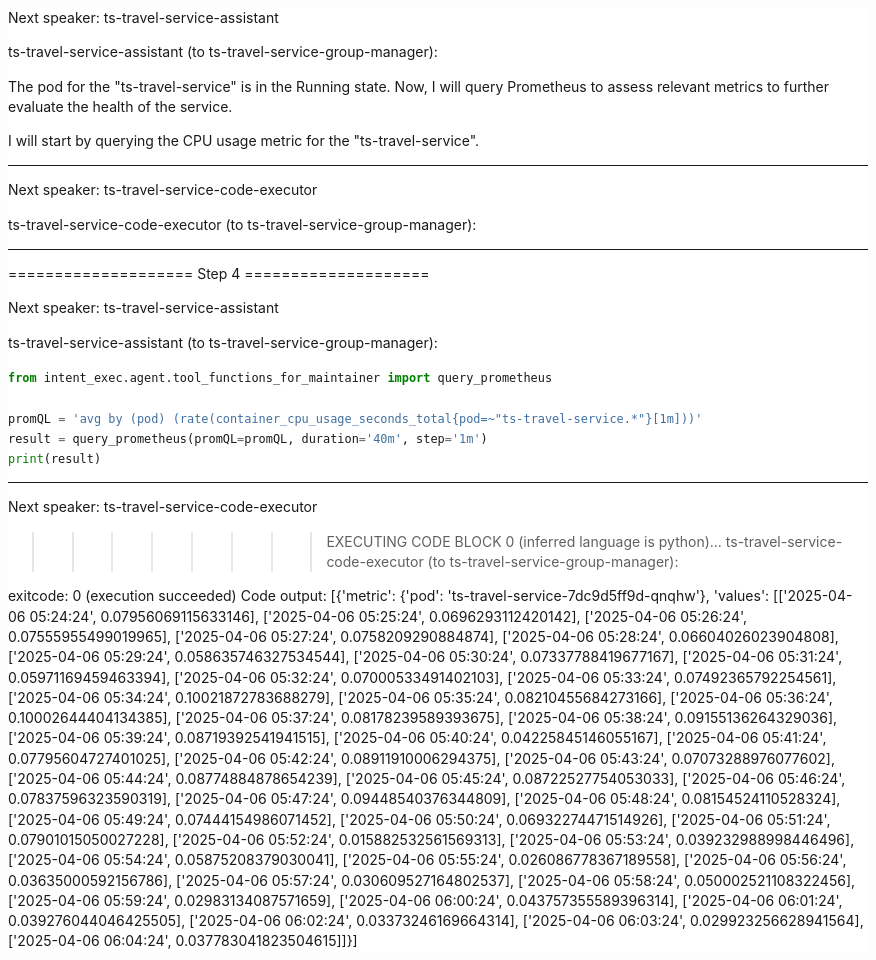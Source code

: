 Next speaker: ts-travel-service-assistant

ts-travel-service-assistant (to ts-travel-service-group-manager):

The pod for the "ts-travel-service" is in the Running state. Now, I will query Prometheus to assess relevant metrics to further evaluate the health of the service. 

I will start by querying the CPU usage metric for the "ts-travel-service".

--------------------------------------------------------------------------------

Next speaker: ts-travel-service-code-executor

ts-travel-service-code-executor (to ts-travel-service-group-manager):



--------------------------------------------------------------------------------
==================== Step 4 ====================

Next speaker: ts-travel-service-assistant

ts-travel-service-assistant (to ts-travel-service-group-manager):

```python
from intent_exec.agent.tool_functions_for_maintainer import query_prometheus

promQL = 'avg by (pod) (rate(container_cpu_usage_seconds_total{pod=~"ts-travel-service.*"}[1m]))'
result = query_prometheus(promQL=promQL, duration='40m', step='1m')
print(result)
```

--------------------------------------------------------------------------------

Next speaker: ts-travel-service-code-executor


>>>>>>>> EXECUTING CODE BLOCK 0 (inferred language is python)...
ts-travel-service-code-executor (to ts-travel-service-group-manager):

exitcode: 0 (execution succeeded)
Code output: 
[{'metric': {'pod': 'ts-travel-service-7dc9d5ff9d-qnqhw'}, 'values': [['2025-04-06 05:24:24', 0.07956069115633146], ['2025-04-06 05:25:24', 0.0696293112420142], ['2025-04-06 05:26:24', 0.07555955499019965], ['2025-04-06 05:27:24', 0.0758209290884874], ['2025-04-06 05:28:24', 0.06604026023904808], ['2025-04-06 05:29:24', 0.058635746327534544], ['2025-04-06 05:30:24', 0.07337788419677167], ['2025-04-06 05:31:24', 0.05971169459463394], ['2025-04-06 05:32:24', 0.07000533491402103], ['2025-04-06 05:33:24', 0.07492365792254561], ['2025-04-06 05:34:24', 0.10021872783688279], ['2025-04-06 05:35:24', 0.08210455684273166], ['2025-04-06 05:36:24', 0.10002644404134385], ['2025-04-06 05:37:24', 0.08178239589393675], ['2025-04-06 05:38:24', 0.09155136264329036], ['2025-04-06 05:39:24', 0.08719392541941515], ['2025-04-06 05:40:24', 0.04225845146055167], ['2025-04-06 05:41:24', 0.07795604727401025], ['2025-04-06 05:42:24', 0.08911910006294375], ['2025-04-06 05:43:24', 0.07073288976077602], ['2025-04-06 05:44:24', 0.08774884878654239], ['2025-04-06 05:45:24', 0.08722527754053033], ['2025-04-06 05:46:24', 0.07837596323590319], ['2025-04-06 05:47:24', 0.09448540376344809], ['2025-04-06 05:48:24', 0.08154524110528324], ['2025-04-06 05:49:24', 0.07444154986071452], ['2025-04-06 05:50:24', 0.06932274471514926], ['2025-04-06 05:51:24', 0.07901015050027228], ['2025-04-06 05:52:24', 0.015882532561569313], ['2025-04-06 05:53:24', 0.039232988998446496], ['2025-04-06 05:54:24', 0.05875208379030041], ['2025-04-06 05:55:24', 0.026086778367189558], ['2025-04-06 05:56:24', 0.03635000592156786], ['2025-04-06 05:57:24', 0.030609527164802537], ['2025-04-06 05:58:24', 0.050002521108322456], ['2025-04-06 05:59:24', 0.02983134087571659], ['2025-04-06 06:00:24', 0.043757355589396314], ['2025-04-06 06:01:24', 0.039276044046425505], ['2025-04-06 06:02:24', 0.03373246169664314], ['2025-04-06 06:03:24', 0.029923256628941564], ['2025-04-06 06:04:24', 0.037783041823504615]]}]
